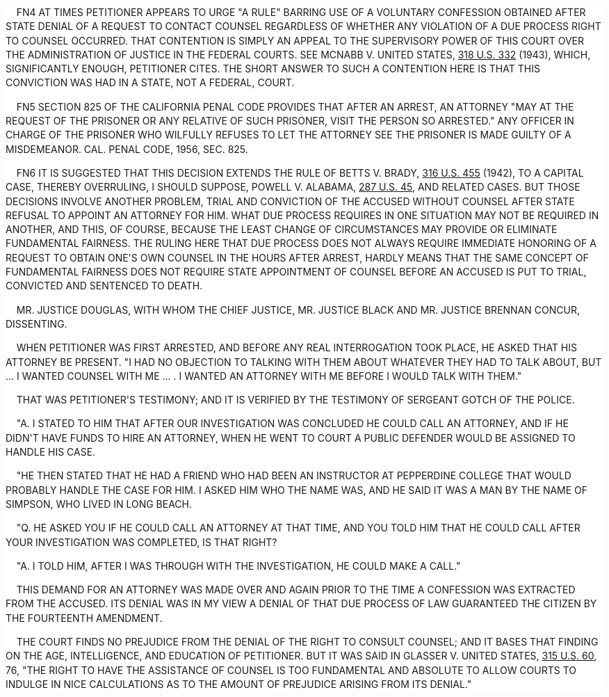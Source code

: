     FN4  AT TIMES PETITIONER APPEARS TO URGE "A RULE" BARRING USE OF A VOLUNTARY CONFESSION OBTAINED AFTER STATE DENIAL OF A REQUEST TO CONTACT COUNSEL REGARDLESS OF WHETHER ANY VIOLATION OF A DUE PROCESS RIGHT TO COUNSEL OCCURRED.  THAT CONTENTION IS SIMPLY AN APPEAL TO THE SUPERVISORY POWER OF THIS COURT OVER THE ADMINISTRATION OF JUSTICE IN THE FEDERAL COURTS.  SEE MCNABB V. UNITED STATES, [318 U.S. 332][/us/courts/scotus/usReporter/318/332] (1943), WHICH, SIGNIFICANTLY ENOUGH, PETITIONER CITES.  THE SHORT ANSWER TO SUCH A CONTENTION HERE IS THAT THIS CONVICTION WAS HAD IN A STATE, NOT A FEDERAL, COURT.

    FN5  SECTION 825 OF THE CALIFORNIA PENAL CODE PROVIDES THAT AFTER AN ARREST, AN ATTORNEY "MAY AT THE REQUEST OF THE PRISONER OR ANY RELATIVE OF SUCH PRISONER, VISIT THE PERSON SO ARRESTED."  ANY OFFICER IN CHARGE OF THE PRISONER WHO WILFULLY REFUSES TO LET THE ATTORNEY SEE THE PRISONER IS MADE GUILTY OF A MISDEMEANOR.  CAL. PENAL CODE, 1956, SEC. 825.

    FN6  IT IS SUGGESTED THAT THIS DECISION EXTENDS THE RULE OF BETTS V. BRADY, [316 U.S. 455][/us/courts/scotus/usReporter/316/455] (1942), TO A CAPITAL CASE, THEREBY OVERRULING, I SHOULD SUPPOSE, POWELL V. ALABAMA, [287 U.S. 45][/us/courts/scotus/usReporter/287/45], AND RELATED CASES.  BUT THOSE DECISIONS INVOLVE ANOTHER PROBLEM, TRIAL AND CONVICTION OF THE ACCUSED WITHOUT COUNSEL AFTER STATE REFUSAL TO APPOINT AN ATTORNEY FOR HIM.  WHAT DUE PROCESS REQUIRES IN ONE SITUATION MAY NOT BE REQUIRED IN ANOTHER, AND THIS, OF COURSE, BECAUSE THE LEAST CHANGE OF CIRCUMSTANCES MAY PROVIDE OR ELIMINATE FUNDAMENTAL FAIRNESS.  THE RULING HERE THAT DUE PROCESS DOES NOT ALWAYS REQUIRE IMMEDIATE HONORING OF A REQUEST TO OBTAIN ONE'S OWN COUNSEL IN THE HOURS AFTER ARREST, HARDLY MEANS THAT THE SAME CONCEPT OF FUNDAMENTAL FAIRNESS DOES NOT REQUIRE STATE APPOINTMENT OF COUNSEL BEFORE AN ACCUSED IS PUT TO TRIAL, CONVICTED AND SENTENCED TO DEATH.

    MR. JUSTICE DOUGLAS, WITH WHOM THE CHIEF JUSTICE, MR. JUSTICE BLACK AND MR. JUSTICE BRENNAN CONCUR, DISSENTING.

    WHEN PETITIONER WAS FIRST ARRESTED, AND BEFORE ANY REAL INTERROGATION TOOK PLACE, HE ASKED THAT HIS ATTORNEY BE PRESENT.  "I HAD NO OBJECTION TO TALKING WITH THEM ABOUT WHATEVER THEY HAD TO TALK ABOUT, BUT  ...  I WANTED COUNSEL WITH ME  ...  .  I WANTED AN ATTORNEY WITH ME BEFORE I WOULD TALK WITH THEM."

    THAT WAS PETITIONER'S TESTIMONY; AND IT IS VERIFIED BY THE TESTIMONY OF SERGEANT GOTCH OF THE POLICE.

    "A.  I STATED TO HIM THAT AFTER OUR INVESTIGATION WAS CONCLUDED HE COULD CALL AN ATTORNEY, AND IF HE DIDN'T HAVE FUNDS TO HIRE AN ATTORNEY, WHEN HE WENT TO COURT A PUBLIC DEFENDER WOULD BE ASSIGNED TO HANDLE HIS CASE.

    "HE THEN STATED THAT HE HAD A FRIEND WHO HAD BEEN AN INSTRUCTOR AT PEPPERDINE COLLEGE THAT WOULD PROBABLY HANDLE THE CASE FOR HIM.  I ASKED HIM WHO THE NAME WAS, AND HE SAID IT WAS A MAN BY THE NAME OF SIMPSON, WHO LIVED IN LONG BEACH.

    "Q.  HE ASKED YOU IF HE COULD CALL AN ATTORNEY AT THAT TIME, AND YOU TOLD HIM THAT HE COULD CALL AFTER YOUR INVESTIGATION WAS COMPLETED, IS THAT RIGHT?

    "A.  I TOLD HIM, AFTER I WAS THROUGH WITH THE INVESTIGATION, HE COULD MAKE A CALL."

    THIS DEMAND FOR AN ATTORNEY WAS MADE OVER AND AGAIN PRIOR TO THE TIME A CONFESSION WAS EXTRACTED FROM THE ACCUSED.  ITS DENIAL WAS IN MY VIEW A DENIAL OF THAT DUE PROCESS OF LAW GUARANTEED THE CITIZEN BY THE FOURTEENTH AMENDMENT.

    THE COURT FINDS NO PREJUDICE FROM THE DENIAL OF THE RIGHT TO CONSULT COUNSEL; AND IT BASES THAT FINDING ON THE AGE, INTELLIGENCE, AND EDUCATION OF PETITIONER.  BUT IT WAS SAID IN GLASSER V. UNITED STATES, [315 U.S. 60][/us/courts/scotus/usReporter/315/60], 76, "THE RIGHT TO HAVE THE ASSISTANCE OF COUNSEL IS TOO FUNDAMENTAL AND ABSOLUTE TO ALLOW COURTS TO INDULGE IN NICE CALCULATIONS AS TO THE AMOUNT OF PREJUDICE ARISING FROM ITS DENIAL."


[/us/courts/scotus/usReporter/357/433]: https://publicdocs.github.io/go/links?ns=uslm-x&ref=%2Fus%2Fcourts%2Fscotus%2FusReporter%2F357%2F433
[/us/courts/scotus/usReporter/354/908]: https://publicdocs.github.io/go/links?ns=uslm-x&ref=%2Fus%2Fcourts%2Fscotus%2FusReporter%2F354%2F908
[/us/courts/scotus/usReporter/297/278]: https://publicdocs.github.io/go/links?ns=uslm-x&ref=%2Fus%2Fcourts%2Fscotus%2FusReporter%2F297%2F278
[/us/courts/scotus/usReporter/338/49]: https://publicdocs.github.io/go/links?ns=uslm-x&ref=%2Fus%2Fcourts%2Fscotus%2FusReporter%2F338%2F49
[/us/courts/scotus/usReporter/352/191]: https://publicdocs.github.io/go/links?ns=uslm-x&ref=%2Fus%2Fcourts%2Fscotus%2FusReporter%2F352%2F191
[/us/courts/scotus/usReporter/356/390]: https://publicdocs.github.io/go/links?ns=uslm-x&ref=%2Fus%2Fcourts%2Fscotus%2FusReporter%2F356%2F390
[/us/courts/scotus/usReporter/356/560]: https://publicdocs.github.io/go/links?ns=uslm-x&ref=%2Fus%2Fcourts%2Fscotus%2FusReporter%2F356%2F560
[/us/courts/scotus/usReporter/344/443]: https://publicdocs.github.io/go/links?ns=uslm-x&ref=%2Fus%2Fcourts%2Fscotus%2FusReporter%2F344%2F443
[/us/courts/scotus/usReporter/156/51]: https://publicdocs.github.io/go/links?ns=uslm-x&ref=%2Fus%2Fcourts%2Fscotus%2FusReporter%2F156%2F51
[/us/courts/scotus/usReporter/352/191]: https://publicdocs.github.io/go/links?ns=uslm-x&ref=%2Fus%2Fcourts%2Fscotus%2FusReporter%2F352%2F191
[/us/courts/scotus/usReporter/344/443]: https://publicdocs.github.io/go/links?ns=uslm-x&ref=%2Fus%2Fcourts%2Fscotus%2FusReporter%2F344%2F443
[/us/courts/scotus/usReporter/343/181]: https://publicdocs.github.io/go/links?ns=uslm-x&ref=%2Fus%2Fcourts%2Fscotus%2FusReporter%2F343%2F181
[/us/courts/scotus/usReporter/342/55]: https://publicdocs.github.io/go/links?ns=uslm-x&ref=%2Fus%2Fcourts%2Fscotus%2FusReporter%2F342%2F55
[/us/courts/scotus/usReporter/287/45]: https://publicdocs.github.io/go/links?ns=uslm-x&ref=%2Fus%2Fcourts%2Fscotus%2FusReporter%2F287%2F45
[/us/courts/scotus/usReporter/348/3]: https://publicdocs.github.io/go/links?ns=uslm-x&ref=%2Fus%2Fcourts%2Fscotus%2FusReporter%2F348%2F3
[/us/courts/scotus/usReporter/314/219]: https://publicdocs.github.io/go/links?ns=uslm-x&ref=%2Fus%2Fcourts%2Fscotus%2FusReporter%2F314%2F219
[/us/courts/scotus/usReporter/355/155]: https://publicdocs.github.io/go/links?ns=uslm-x&ref=%2Fus%2Fcourts%2Fscotus%2FusReporter%2F355%2F155
[/us/courts/scotus/usReporter/324/42]: https://publicdocs.github.io/go/links?ns=uslm-x&ref=%2Fus%2Fcourts%2Fscotus%2FusReporter%2F324%2F42
[/us/courts/scotus/usReporter/334/736]: https://publicdocs.github.io/go/links?ns=uslm-x&ref=%2Fus%2Fcourts%2Fscotus%2FusReporter%2F334%2F736
[/us/courts/scotus/usReporter/316/455]: https://publicdocs.github.io/go/links?ns=uslm-x&ref=%2Fus%2Fcourts%2Fscotus%2FusReporter%2F316%2F455
[/us/courts/scotus/usReporter/318/332]: https://publicdocs.github.io/go/links?ns=uslm-x&ref=%2Fus%2Fcourts%2Fscotus%2FusReporter%2F318%2F332
[/us/courts/scotus/usReporter/316/455]: https://publicdocs.github.io/go/links?ns=uslm-x&ref=%2Fus%2Fcourts%2Fscotus%2FusReporter%2F316%2F455
[/us/courts/scotus/usReporter/287/45]: https://publicdocs.github.io/go/links?ns=uslm-x&ref=%2Fus%2Fcourts%2Fscotus%2FusReporter%2F287%2F45
[/us/courts/scotus/usReporter/315/60]: https://publicdocs.github.io/go/links?ns=uslm-x&ref=%2Fus%2Fcourts%2Fscotus%2FusReporter%2F315%2F60
[/us/courts/scotus/usReporter/316/455]: https://publicdocs.github.io/go/links?ns=uslm-x&ref=%2Fus%2Fcourts%2Fscotus%2FusReporter%2F316%2F455
[/us/courts/scotus/usReporter/323/471]: https://publicdocs.github.io/go/links?ns=uslm-x&ref=%2Fus%2Fcourts%2Fscotus%2FusReporter%2F323%2F471
[/us/courts/scotus/usReporter/287/45]: https://publicdocs.github.io/go/links?ns=uslm-x&ref=%2Fus%2Fcourts%2Fscotus%2FusReporter%2F287%2F45
[/us/courts/scotus/usReporter/348/3]: https://publicdocs.github.io/go/links?ns=uslm-x&ref=%2Fus%2Fcourts%2Fscotus%2FusReporter%2F348%2F3
[/us/courts/scotus/usReporter/314/219]: https://publicdocs.github.io/go/links?ns=uslm-x&ref=%2Fus%2Fcourts%2Fscotus%2FusReporter%2F314%2F219
[/us/courts/scotus/usReporter/322/143]: https://publicdocs.github.io/go/links?ns=uslm-x&ref=%2Fus%2Fcourts%2Fscotus%2FusReporter%2F322%2F143
[/us/courts/scotus/usReporter/332/596]: https://publicdocs.github.io/go/links?ns=uslm-x&ref=%2Fus%2Fcourts%2Fscotus%2FusReporter%2F332%2F596
[/us/courts/scotus/usReporter/338/49]: https://publicdocs.github.io/go/links?ns=uslm-x&ref=%2Fus%2Fcourts%2Fscotus%2FusReporter%2F338%2F49
[/us/courts/scotus/usReporter/347/556]: https://publicdocs.github.io/go/links?ns=uslm-x&ref=%2Fus%2Fcourts%2Fscotus%2FusReporter%2F347%2F556
[/us/courts/scotus/usReporter/287/45]: https://publicdocs.github.io/go/links?ns=uslm-x&ref=%2Fus%2Fcourts%2Fscotus%2FusReporter%2F287%2F45
[/us/courts/scotus/usReporter/348/3]: https://publicdocs.github.io/go/links?ns=uslm-x&ref=%2Fus%2Fcourts%2Fscotus%2FusReporter%2F348%2F3
[/us/courts/scotus/usReporter/352/330]: https://publicdocs.github.io/go/links?ns=uslm-x&ref=%2Fus%2Fcourts%2Fscotus%2FusReporter%2F352%2F330